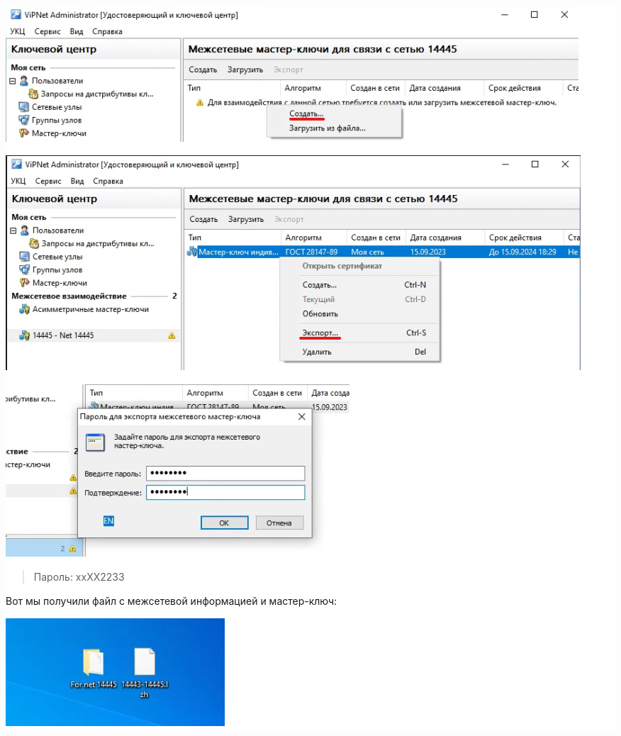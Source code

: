 ![ScreenShot](screenshots/123.png)

![ScreenShot](screenshots/124.png)

![ScreenShot](screenshots/125.png)

> Пароль: xxXX2233

Вот мы получили файл с межсетевой информацией и мастер-ключ:

![ScreenShot](screenshots/126.png)
